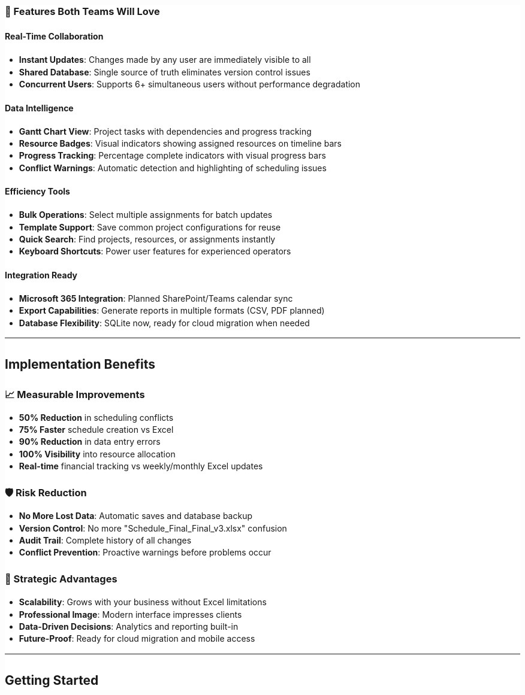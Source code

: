 ### 🚀 Features Both Teams Will Love

#### **Real-Time Collaboration**
- **Instant Updates**: Changes made by any user are immediately visible to all
- **Shared Database**: Single source of truth eliminates version control issues
- **Concurrent Users**: Supports 6+ simultaneous users without performance degradation

#### **Data Intelligence**
- **Gantt Chart View**: Project tasks with dependencies and progress tracking
- **Resource Badges**: Visual indicators showing assigned resources on timeline bars
- **Progress Tracking**: Percentage complete indicators with visual progress bars
- **Conflict Warnings**: Automatic detection and highlighting of scheduling issues

#### **Efficiency Tools**
- **Bulk Operations**: Select multiple assignments for batch updates
- **Template Support**: Save common project configurations for reuse
- **Quick Search**: Find projects, resources, or assignments instantly
- **Keyboard Shortcuts**: Power user features for experienced operators

#### **Integration Ready**
- **Microsoft 365 Integration**: Planned SharePoint/Teams calendar sync
- **Export Capabilities**: Generate reports in multiple formats (CSV, PDF planned)
- **Database Flexibility**: SQLite now, ready for cloud migration when needed

---

## Implementation Benefits

### 📈 Measurable Improvements
- **50% Reduction** in scheduling conflicts
- **75% Faster** schedule creation vs Excel
- **90% Reduction** in data entry errors
- **100% Visibility** into resource allocation
- **Real-time** financial tracking vs weekly/monthly Excel updates

### 🛡️ Risk Reduction
- **No More Lost Data**: Automatic saves and database backup
- **Version Control**: No more "Schedule_Final_Final_v3.xlsx" confusion
- **Audit Trail**: Complete history of all changes
- **Conflict Prevention**: Proactive warnings before problems occur

### 🎯 Strategic Advantages
- **Scalability**: Grows with your business without Excel limitations
- **Professional Image**: Modern interface impresses clients
- **Data-Driven Decisions**: Analytics and reporting built-in
- **Future-Proof**: Ready for cloud migration and mobile access

---

## Getting Started
